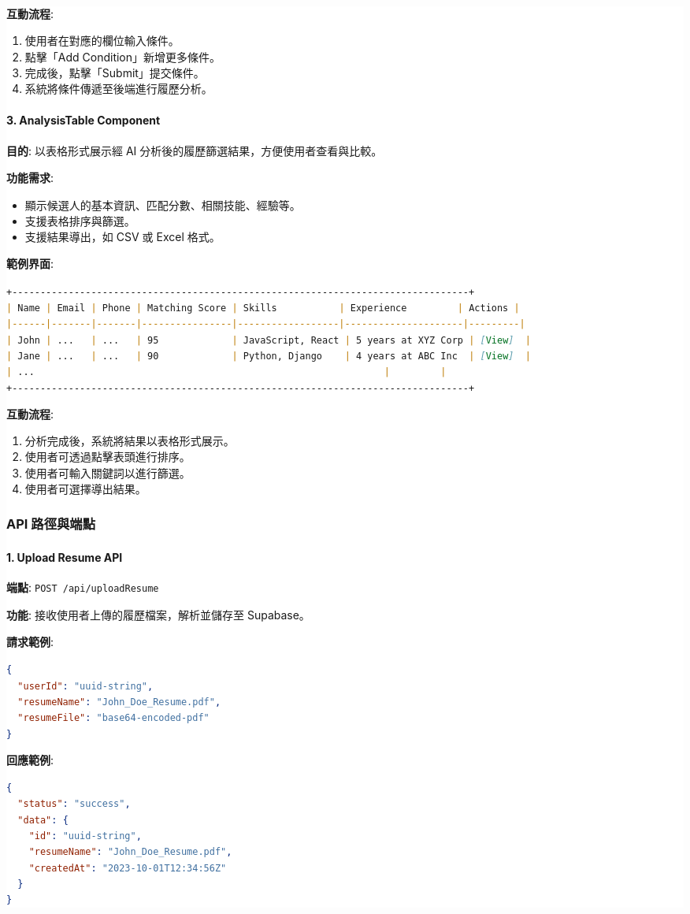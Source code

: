 **互動流程**:
1. 使用者在對應的欄位輸入條件。
2. 點擊「Add Condition」新增更多條件。
3. 完成後，點擊「Submit」提交條件。
4. 系統將條件傳遞至後端進行履歷分析。

#### 3. AnalysisTable Component

**目的**: 以表格形式展示經 AI 分析後的履歷篩選結果，方便使用者查看與比較。

**功能需求**:
- 顯示候選人的基本資訊、匹配分數、相關技能、經驗等。
- 支援表格排序與篩選。
- 支援結果導出，如 CSV 或 Excel 格式。

**範例界面**:
```markdown
+---------------------------------------------------------------------------------+
| Name | Email | Phone | Matching Score | Skills           | Experience         | Actions |
|------|-------|-------|----------------|------------------|---------------------|---------|
| John | ...   | ...   | 95             | JavaScript, React | 5 years at XYZ Corp | [View]  |
| Jane | ...   | ...   | 90             | Python, Django    | 4 years at ABC Inc  | [View]  |
| ...                                                              |         |
+---------------------------------------------------------------------------------+
```

**互動流程**:
1. 分析完成後，系統將結果以表格形式展示。
2. 使用者可透過點擊表頭進行排序。
3. 使用者可輸入關鍵詞以進行篩選。
4. 使用者可選擇導出結果。

### API 路徑與端點

#### 1. Upload Resume API

**端點**: `POST /api/uploadResume`

**功能**: 接收使用者上傳的履歷檔案，解析並儲存至 Supabase。

**請求範例**:
```json
{
  "userId": "uuid-string",
  "resumeName": "John_Doe_Resume.pdf",
  "resumeFile": "base64-encoded-pdf"
}
```

**回應範例**:
```json
{
  "status": "success",
  "data": {
    "id": "uuid-string",
    "resumeName": "John_Doe_Resume.pdf",
    "createdAt": "2023-10-01T12:34:56Z"
  }
}
```
